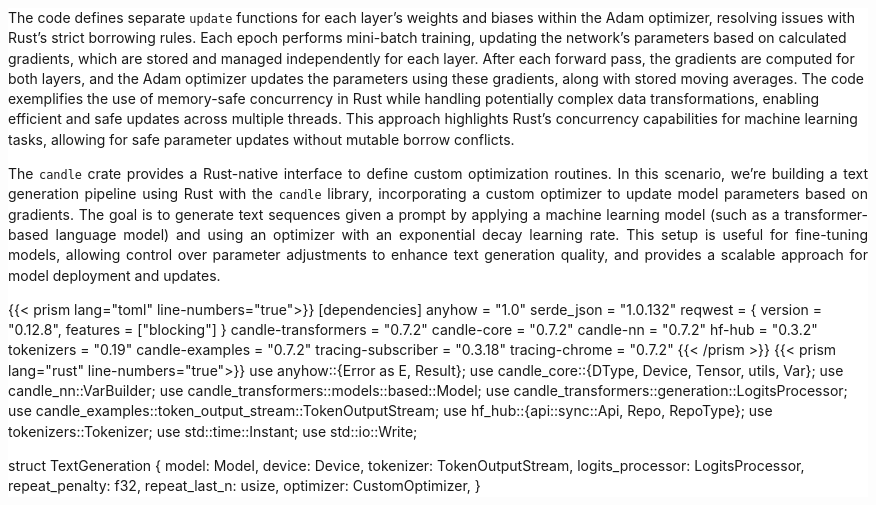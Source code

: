 The code defines separate <code>update</code> functions for each layer’s weights and biases within the Adam optimizer, resolving issues with Rust’s strict borrowing rules. Each epoch performs mini-batch training, updating the network’s parameters based on calculated gradients, which are stored and managed independently for each layer. After each forward pass, the gradients are computed for both layers, and the Adam optimizer updates the parameters using these gradients, along with stored moving averages. The code exemplifies the use of memory-safe concurrency in Rust while handling potentially complex data transformations, enabling efficient and safe updates across multiple threads. This approach highlights Rust’s concurrency capabilities for machine learning tasks, allowing for safe parameter updates without mutable borrow conflicts.
</p>

<p style="text-align: justify;">
The <code>candle</code> crate provides a Rust-native interface to define custom optimization routines. In this scenario, we’re building a text generation pipeline using Rust with the <code>candle</code> library, incorporating a custom optimizer to update model parameters based on gradients. The goal is to generate text sequences given a prompt by applying a machine learning model (such as a transformer-based language model) and using an optimizer with an exponential decay learning rate. This setup is useful for fine-tuning models, allowing control over parameter adjustments to enhance text generation quality, and provides a scalable approach for model deployment and updates.
</p>

{{< prism lang="toml" line-numbers="true">}}
[dependencies]
anyhow = "1.0"
serde_json = "1.0.132"
reqwest = { version = "0.12.8", features = ["blocking"] }
candle-transformers = "0.7.2"
candle-core = "0.7.2"
candle-nn = "0.7.2"
hf-hub = "0.3.2"
tokenizers = "0.19"
candle-examples = "0.7.2"
tracing-subscriber = "0.3.18"
tracing-chrome = "0.7.2"
{{< /prism >}}
{{< prism lang="rust" line-numbers="true">}}
use anyhow::{Error as E, Result};
use candle_core::{DType, Device, Tensor, utils, Var};
use candle_nn::VarBuilder;
use candle_transformers::models::based::Model;
use candle_transformers::generation::LogitsProcessor;
use candle_examples::token_output_stream::TokenOutputStream;
use hf_hub::{api::sync::Api, Repo, RepoType};
use tokenizers::Tokenizer;
use std::time::Instant;
use std::io::Write;

struct TextGeneration {
    model: Model,
    device: Device,
    tokenizer: TokenOutputStream,
    logits_processor: LogitsProcessor,
    repeat_penalty: f32,
    repeat_last_n: usize,
    optimizer: CustomOptimizer,
}
